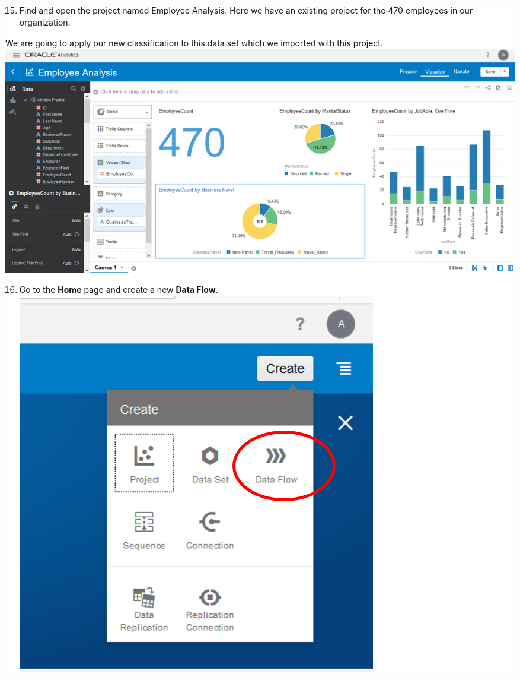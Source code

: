 15. Find and open the project named Employee Analysis.
   Here we have an existing project for the 470 employees in our organization.

   We are going to apply our new classification to this data set which we imported with this project.
  ![](./images/OMLP15.png " ")

16. Go to the **Home** page and create a new **Data Flow**.
  ![](./images/OMLP16.png " ")
